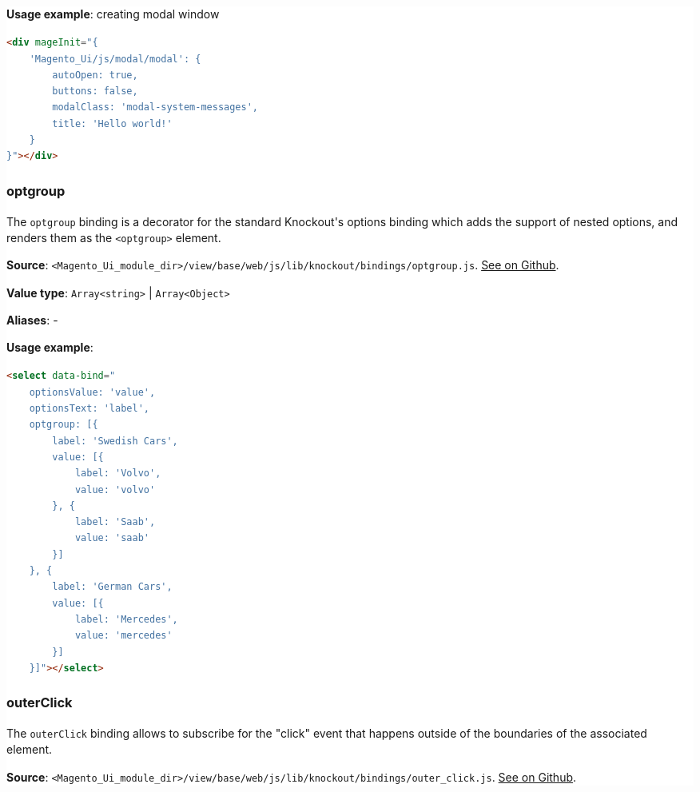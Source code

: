 **Usage example**: creating modal window

```html
<div mageInit="{
    'Magento_Ui/js/modal/modal': {
        autoOpen: true,
        buttons: false,
        modalClass: 'modal-system-messages',
        title: 'Hello world!'
    }
}"></div>
```

### optgroup

The `optgroup` binding is a decorator for the standard Knockout's options binding which adds the support of nested options, and renders them as the `<optgroup>` element.

**Source**: `<Magento_Ui_module_dir>/view/base/web/js/lib/knockout/bindings/optgroup.js`. [See on Github]({{site.mage2200url}}app/code/Magento/Ui/view/base/web/js/lib/knockout/bindings/optgroup.js).

**Value type**: `Array<string>` | `Array<Object>`

**Aliases**: -

**Usage example**:

```html
<select data-bind="
    optionsValue: 'value',
    optionsText: 'label',
    optgroup: [{
        label: 'Swedish Cars',
        value: [{
            label: 'Volvo',
            value: 'volvo'
        }, {
            label: 'Saab',
            value: 'saab'      
        }]
    }, {
        label: 'German Cars',
        value: [{
            label: 'Mercedes',
            value: 'mercedes'
        }]
    }]"></select>
```

### outerClick

The `outerClick` binding allows to subscribe for the "click" event that happens outside of the boundaries of the associated element.

**Source**: `<Magento_Ui_module_dir>/view/base/web/js/lib/knockout/bindings/outer_click.js`. [See on Github]({{site.mage2200url}}app/code/Magento/Ui/view/base/web/js/lib/knockout/bindings/outer_click.js).
